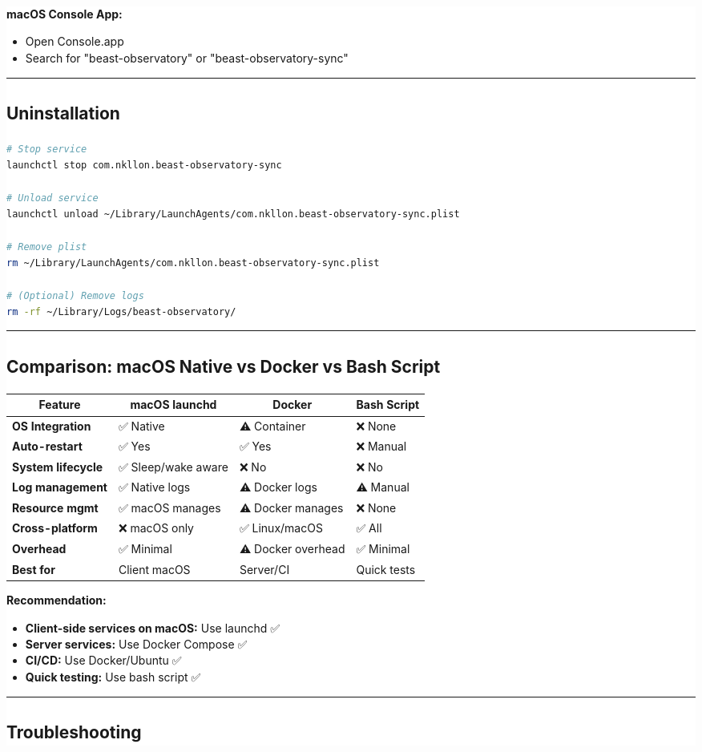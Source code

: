 **macOS Console App:**
- Open Console.app
- Search for "beast-observatory" or "beast-observatory-sync"

---

## Uninstallation

```bash
# Stop service
launchctl stop com.nkllon.beast-observatory-sync

# Unload service
launchctl unload ~/Library/LaunchAgents/com.nkllon.beast-observatory-sync.plist

# Remove plist
rm ~/Library/LaunchAgents/com.nkllon.beast-observatory-sync.plist

# (Optional) Remove logs
rm -rf ~/Library/Logs/beast-observatory/
```

---

## Comparison: macOS Native vs Docker vs Bash Script

| Feature | macOS launchd | Docker | Bash Script |
|---------|--------------|--------|-------------|
| **OS Integration** | ✅ Native | ⚠️ Container | ❌ None |
| **Auto-restart** | ✅ Yes | ✅ Yes | ❌ Manual |
| **System lifecycle** | ✅ Sleep/wake aware | ❌ No | ❌ No |
| **Log management** | ✅ Native logs | ⚠️ Docker logs | ⚠️ Manual |
| **Resource mgmt** | ✅ macOS manages | ⚠️ Docker manages | ❌ None |
| **Cross-platform** | ❌ macOS only | ✅ Linux/macOS | ✅ All |
| **Overhead** | ✅ Minimal | ⚠️ Docker overhead | ✅ Minimal |
| **Best for** | Client macOS | Server/CI | Quick tests |

**Recommendation:**
- **Client-side services on macOS:** Use launchd ✅
- **Server services:** Use Docker Compose ✅
- **CI/CD:** Use Docker/Ubuntu ✅
- **Quick testing:** Use bash script ✅

---

## Troubleshooting
